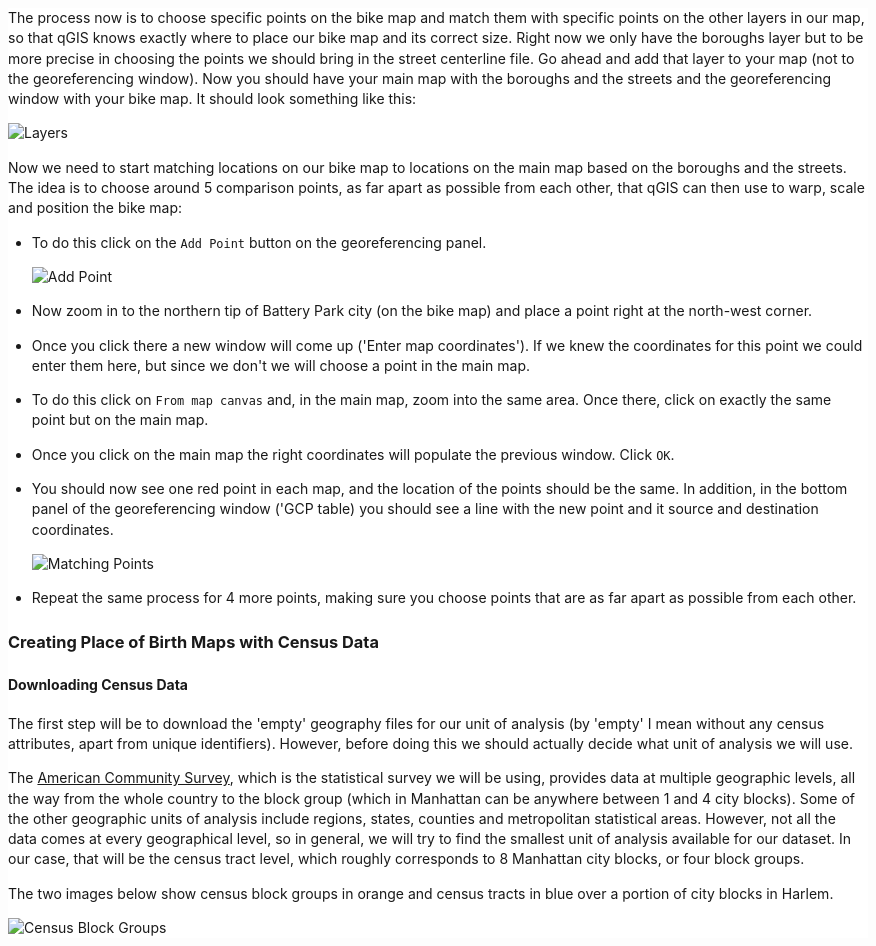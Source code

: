 The process now is to choose specific points on the bike map and match them with specific points on the other layers in our map, so that qGIS knows exactly where to place our bike map and its correct size. Right now we only have the boroughs layer but to be more precise in choosing the points we should bring in the street centerline file. Go ahead and add that layer to your map (not to the georeferencing window). Now you should have your main map with the boroughs and the streets and the georeferencing window with your bike map. It should look something like this:

![Layers](https://github.com/juanfrans-courses/mapping_arch_hum/blob/master/Spring_2016/Tutorials/Images/05_Georeferencing/02_Layers.png)

Now we need to start matching locations on our bike map to locations on the main map based on the boroughs and the streets. The idea is to choose around 5 comparison points, as far apart as possible from each other, that qGIS can then use to warp, scale and position the bike map:

* To do this click on the `Add Point` button on the georeferencing panel.

  ![Add Point](https://github.com/juanfrans-courses/mapping_arch_hum/blob/master/Spring_2016/Tutorials/Images/05_Georeferencing/03_Add_Point.png)

* Now zoom in to the northern tip of Battery Park city (on the bike map) and place a point right at the north-west corner.
* Once you click there a new window will come up ('Enter map coordinates'). If we knew the coordinates for this point we could enter them here, but since we don't we will choose a point in the main map.
* To do this click on `From map canvas` and, in the main map, zoom into the same area. Once there, click on exactly the same point but on the main map.
* Once you click on the main map the right coordinates will populate the previous window. Click `OK`.
* You should now see one red point in each map, and the location of the points should be the same. In addition, in the bottom panel of the georeferencing window ('GCP table) you should see a line with the new point and it source and destination coordinates.

  ![Matching Points](https://github.com/juanfrans-courses/mapping_arch_hum/blob/master/Spring_2016/Tutorials/Images/05_Georeferencing/04_Matching_Points.png)


* Repeat the same process for 4 more points, making sure you choose points that are as far apart as possible from each other.

### Creating Place of Birth Maps with Census Data
#### Downloading Census Data
The first step will be to download the 'empty' geography files for our unit of analysis (by 'empty' I mean without any census attributes, apart from unique identifiers). However, before doing this we should actually decide what unit of analysis we will use.

The [American Community Survey](https://www.census.gov/programs-surveys/acs/), which is the statistical survey we will be using, provides data at multiple geographic levels, all the way from the whole country to the block group (which in Manhattan can be anywhere between 1 and 4 city blocks). Some of the other geographic units of analysis include regions, states, counties and metropolitan statistical areas. However, not all the data comes at every geographical level, so in general, we will try to find the smallest unit of analysis available for our dataset. In our case, that will be the census tract level, which roughly corresponds to 8 Manhattan city blocks, or four block groups.

The two images below show census block groups in orange and census tracts in blue over a portion of city blocks in Harlem.

![Census Block Groups](https://github.com/juanfrans-courses/mapping_arch_hum/blob/master/Spring_2016/Tutorials/Images/03_Joining_Tables_and_Census_Data/01_Census_Block_Groups.png)
